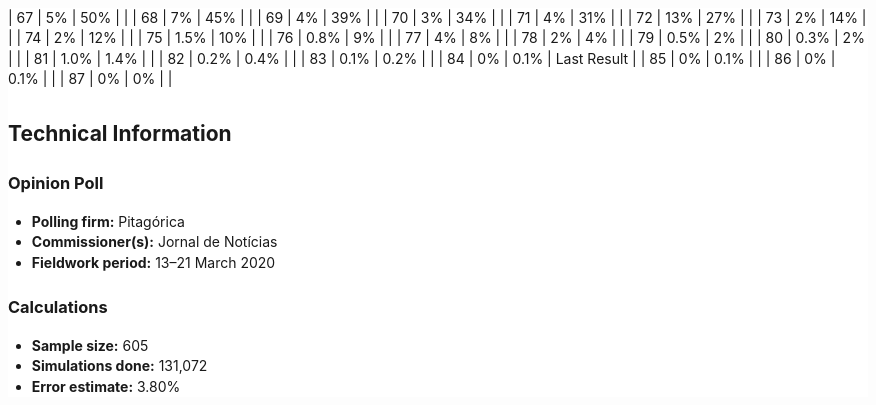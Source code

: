 | 67 | 5% | 50% |  |
| 68 | 7% | 45% |  |
| 69 | 4% | 39% |  |
| 70 | 3% | 34% |  |
| 71 | 4% | 31% |  |
| 72 | 13% | 27% |  |
| 73 | 2% | 14% |  |
| 74 | 2% | 12% |  |
| 75 | 1.5% | 10% |  |
| 76 | 0.8% | 9% |  |
| 77 | 4% | 8% |  |
| 78 | 2% | 4% |  |
| 79 | 0.5% | 2% |  |
| 80 | 0.3% | 2% |  |
| 81 | 1.0% | 1.4% |  |
| 82 | 0.2% | 0.4% |  |
| 83 | 0.1% | 0.2% |  |
| 84 | 0% | 0.1% | Last Result |
| 85 | 0% | 0.1% |  |
| 86 | 0% | 0.1% |  |
| 87 | 0% | 0% |  |


## Technical Information

### Opinion Poll

+ **Polling firm:** Pitagórica
+ **Commissioner(s):** Jornal de Notícias
+ **Fieldwork period:** 13–21 March 2020

### Calculations

+ **Sample size:** 605
+ **Simulations done:** 131,072
+ **Error estimate:** 3.80%

